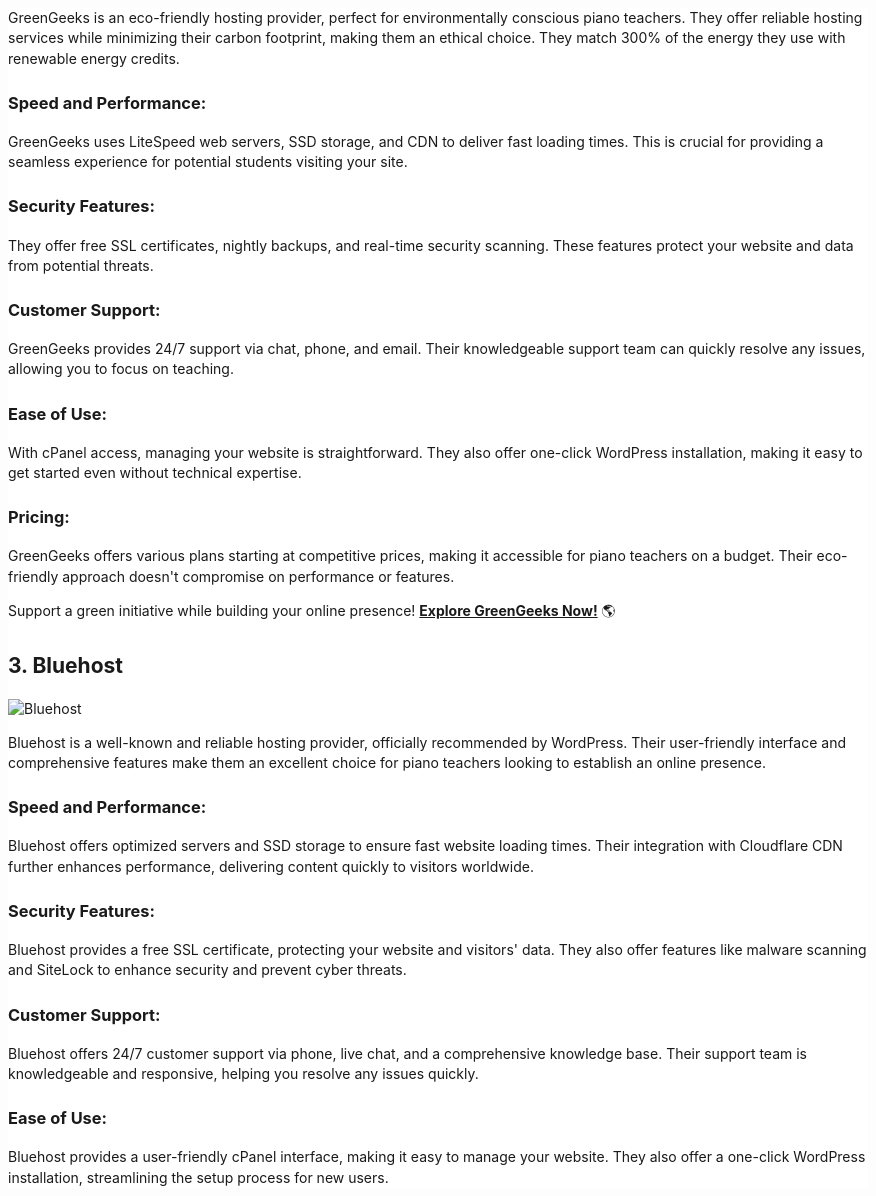 GreenGeeks is an eco-friendly hosting provider, perfect for environmentally conscious piano teachers. They offer reliable hosting services while minimizing their carbon footprint, making them an ethical choice. They match 300% of the energy they use with renewable energy credits.

### Speed and Performance:
GreenGeeks uses LiteSpeed web servers, SSD storage, and CDN to deliver fast loading times. This is crucial for providing a seamless experience for potential students visiting your site.

### Security Features:
They offer free SSL certificates, nightly backups, and real-time security scanning. These features protect your website and data from potential threats.

### Customer Support:
GreenGeeks provides 24/7 support via chat, phone, and email. Their knowledgeable support team can quickly resolve any issues, allowing you to focus on teaching.

### Ease of Use:
With cPanel access, managing your website is straightforward. They also offer one-click WordPress installation, making it easy to get started even without technical expertise.

### Pricing:
GreenGeeks offers various plans starting at competitive prices, making it accessible for piano teachers on a budget. Their eco-friendly approach doesn't compromise on performance or features.

Support a green initiative while building your online presence! **[Explore GreenGeeks Now!](https://snipitx.com/greengeeks-jy)** 🌎

## 3. Bluehost

![Bluehost](https://i.imgur.com/PasFF9E.jpeg "Bluehost Hosting")

Bluehost is a well-known and reliable hosting provider, officially recommended by WordPress. Their user-friendly interface and comprehensive features make them an excellent choice for piano teachers looking to establish an online presence.

### Speed and Performance:
Bluehost offers optimized servers and SSD storage to ensure fast website loading times. Their integration with Cloudflare CDN further enhances performance, delivering content quickly to visitors worldwide.

### Security Features:
Bluehost provides a free SSL certificate, protecting your website and visitors' data. They also offer features like malware scanning and SiteLock to enhance security and prevent cyber threats.

### Customer Support:
Bluehost offers 24/7 customer support via phone, live chat, and a comprehensive knowledge base. Their support team is knowledgeable and responsive, helping you resolve any issues quickly.

### Ease of Use:
Bluehost provides a user-friendly cPanel interface, making it easy to manage your website. They also offer a one-click WordPress installation, streamlining the setup process for new users.
